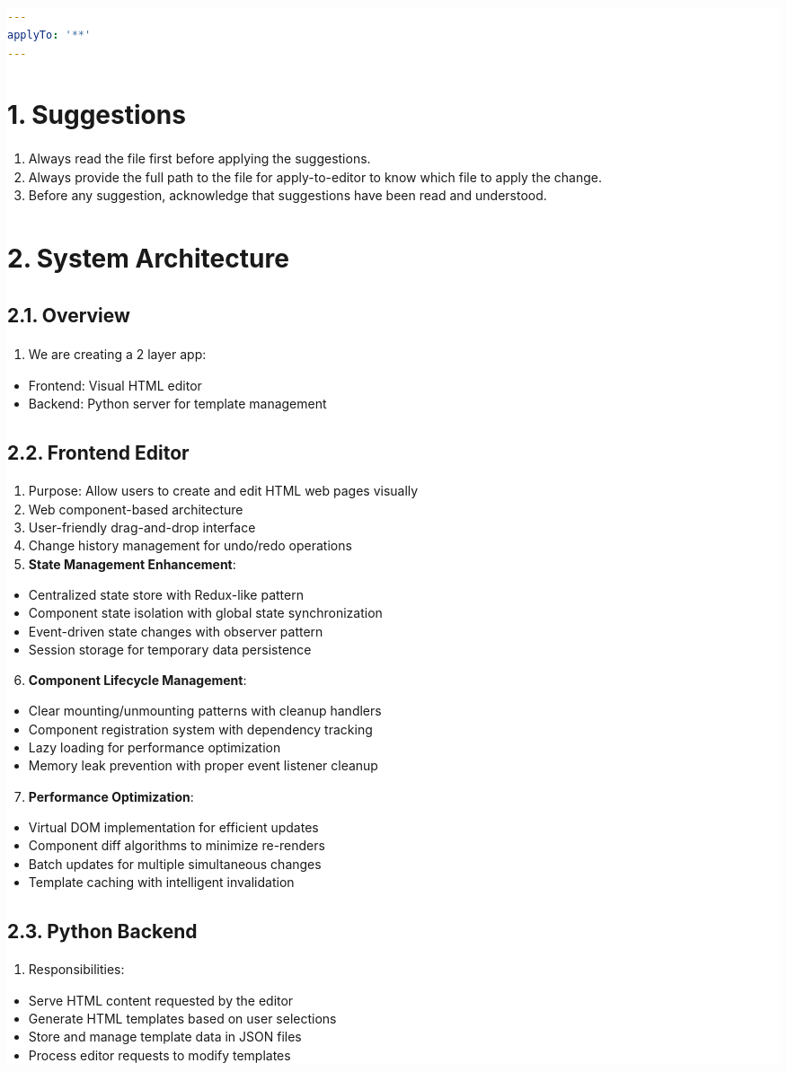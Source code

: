 ```yaml
---
applyTo: '**'
---
```

# 1. Suggestions
1. Always read the file first before applying the suggestions.
2. Always provide the full path to the file for apply-to-editor to know which file to apply the change.
3. Before any suggestion, acknowledge that suggestions have been read and understood.

# 2. System Architecture
## 2.1. Overview
1. We are creating a 2 layer app:

- Frontend: Visual HTML editor
- Backend: Python server for template management

## 2.2. Frontend Editor
1. Purpose: Allow users to create and edit HTML web pages visually
2. Web component-based architecture
3. User-friendly drag-and-drop interface
4. Change history management for undo/redo operations
5. **State Management Enhancement**:

- Centralized state store with Redux-like pattern
- Component state isolation with global state synchronization
- Event-driven state changes with observer pattern
- Session storage for temporary data persistence

6. **Component Lifecycle Management**:

- Clear mounting/unmounting patterns with cleanup handlers
- Component registration system with dependency tracking
- Lazy loading for performance optimization
- Memory leak prevention with proper event listener cleanup

7. **Performance Optimization**:

- Virtual DOM implementation for efficient updates
- Component diff algorithms to minimize re-renders
- Batch updates for multiple simultaneous changes
- Template caching with intelligent invalidation

## 2.3. Python Backend
1. Responsibilities:

- Serve HTML content requested by the editor
- Generate HTML templates based on user selections
- Store and manage template data in JSON files
- Process editor requests to modify templates
